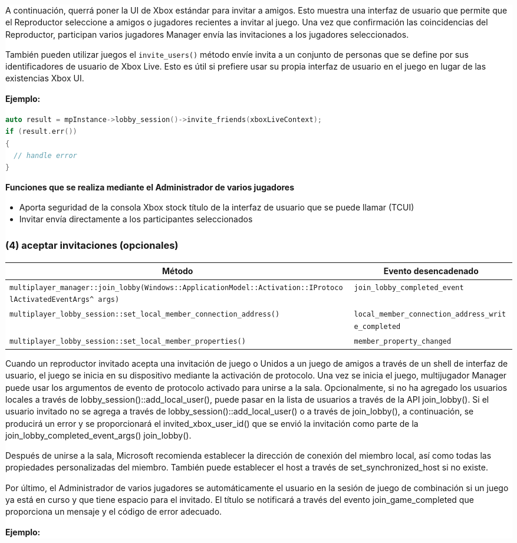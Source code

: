 A continuación, querrá poner la UI de Xbox estándar para invitar a amigos. Esto muestra una interfaz de usuario que permite que el Reproductor seleccione a amigos o jugadores recientes a invitar al juego. Una vez que confirmación las coincidencias del Reproductor, participan varios jugadores Manager envía las invitaciones a los jugadores seleccionados.

También pueden utilizar juegos el `invite_users()` método envíe invita a un conjunto de personas que se define por sus identificadores de usuario de Xbox Live. Esto es útil si prefiere usar su propia interfaz de usuario en el juego en lugar de las existencias Xbox UI.

**Ejemplo:**

```cpp
auto result = mpInstance->lobby_session()->invite_friends(xboxLiveContext);
if (result.err())
{
  // handle error
}
```

**Funciones que se realiza mediante el Administrador de varios jugadores**

* Aporta seguridad de la consola Xbox stock título de la interfaz de usuario que se puede llamar (TCUI)
* Invitar envía directamente a los participantes seleccionados

### <a name="4-accept-invites-optional-a-nameaccept-invites"></a>(4) aceptar invitaciones (opcionales) <a name="accept-invites">

| Método | Evento desencadenado |
| -----|----------------|
| `multiplayer_manager::join_lobby(Windows::ApplicationModel::Activation::IProtocolActivatedEventArgs^ args)` | `join_lobby_completed_event` |
| `multiplayer_lobby_session::set_local_member_connection_address()` | `local_member_connection_address_write_completed ` |
| `multiplayer_lobby_session::set_local_member_properties()` | `member_property_changed` |

Cuando un reproductor invitado acepta una invitación de juego o Unidos a un juego de amigos a través de un shell de interfaz de usuario, el juego se inicia en su dispositivo mediante la activación de protocolo. Una vez se inicia el juego, multijugador Manager puede usar los argumentos de evento de protocolo activado para unirse a la sala. Opcionalmente, si no ha agregado los usuarios locales a través de lobby_session()::add_local_user(), puede pasar en la lista de usuarios a través de la API join_lobby(). Si el usuario invitado no se agrega a través de lobby_session()::add_local_user() o a través de join_lobby(), a continuación, se producirá un error y se proporcionará el invited_xbox_user_id() que se envió la invitación como parte de la join_lobby_completed_event_args() join_lobby().

Después de unirse a la sala, Microsoft recomienda establecer la dirección de conexión del miembro local, así como todas las propiedades personalizadas del miembro. También puede establecer el host a través de set_synchronized_host si no existe.

Por último, el Administrador de varios jugadores se automáticamente el usuario en la sesión de juego de combinación si un juego ya está en curso y que tiene espacio para el invitado. El título se notificará a través del evento join_game_completed que proporciona un mensaje y el código de error adecuado.

**Ejemplo:**
